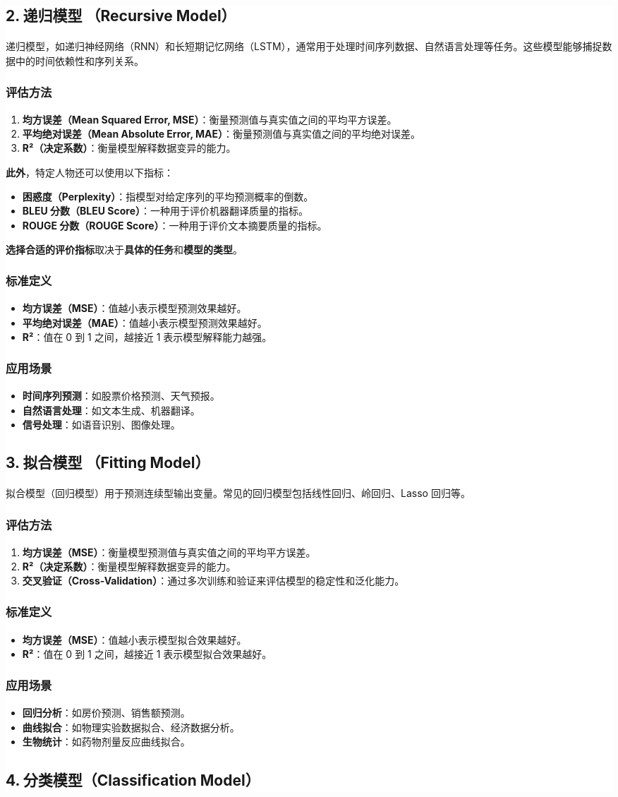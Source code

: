 ## 2. 递归模型 （Recursive Model）

递归模型，如递归神经网络（RNN）和长短期记忆网络（LSTM），通常用于处理时间序列数据、自然语言处理等任务。这些模型能够捕捉数据中的时间依赖性和序列关系。

### 评估方法

1. **均方误差（Mean Squared Error, MSE）**：衡量预测值与真实值之间的平均平方误差。
2. **平均绝对误差（Mean Absolute Error, MAE）**：衡量预测值与真实值之间的平均绝对误差。
3. **R²（决定系数）**：衡量模型解释数据变异的能力。

**此外**，特定人物还可以使用以下指标：

- **困惑度（Perplexity）**：指模型对给定序列的平均预测概率的倒数。
- **BLEU 分数（BLEU Score）**：一种用于评价机器翻译质量的指标。
- **ROUGE 分数（ROUGE Score）**：一种用于评价文本摘要质量的指标。

**选择合适的评价指标**取决于**具体的任务**和**模型的类型**。

### 标准定义

- **均方误差（MSE）**：值越小表示模型预测效果越好。
- **平均绝对误差（MAE）**：值越小表示模型预测效果越好。
- **R²**：值在 0 到 1 之间，越接近 1 表示模型解释能力越强。

### 应用场景

- **时间序列预测**：如股票价格预测、天气预报。
- **自然语言处理**：如文本生成、机器翻译。
- **信号处理**：如语音识别、图像处理。

## 3. 拟合模型 （Fitting Model）

拟合模型（回归模型）用于预测连续型输出变量。常见的回归模型包括线性回归、岭回归、Lasso 回归等。

### 评估方法

1. **均方误差（MSE）**：衡量模型预测值与真实值之间的平均平方误差。
2. **R²（决定系数）**：衡量模型解释数据变异的能力。
3. **交叉验证（Cross-Validation）**：通过多次训练和验证来评估模型的稳定性和泛化能力。

### 标准定义

- **均方误差（MSE）**：值越小表示模型拟合效果越好。
- **R²**：值在 0 到 1 之间，越接近 1 表示模型拟合效果越好。

### 应用场景

- **回归分析**：如房价预测、销售额预测。
- **曲线拟合**：如物理实验数据拟合、经济数据分析。
- **生物统计**：如药物剂量反应曲线拟合。

## 4. 分类模型（Classification Model）
